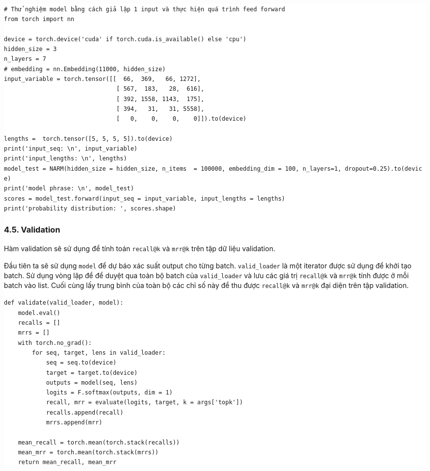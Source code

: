 
```
# Thử nghiệm model bằng cách giả lập 1 input và thực hiện quá trình feed forward
from torch import nn

device = torch.device('cuda' if torch.cuda.is_available() else 'cpu')
hidden_size = 3
n_layers = 7
# embedding = nn.Embedding(11000, hidden_size)
input_variable = torch.tensor([[  66,  369,   66, 1272],
                                [ 567,  183,   28,  616],
                                [ 392, 1558, 1143,  175],
                                [ 394,   31,   31, 5558],
                                [   0,    0,    0,    0]]).to(device)

lengths =  torch.tensor([5, 5, 5, 5]).to(device)
print('input_seq: \n', input_variable)
print('input_lengths: \n', lengths)
model_test = NARM(hidden_size = hidden_size, n_items  = 100000, embedding_dim = 100, n_layers=1, dropout=0.25).to(device)
print('model phrase: \n', model_test)
scores = model_test.forward(input_seq = input_variable, input_lengths = lengths)
print('probability distribution: ', scores.shape)
```

### 4.5. Validation

Hàm validation sẽ sử dụng để tính toán `recall@k` và `mrr@k` trên tập dữ liệu validation.

Đầu tiên ta sẽ sử dụng `model` để dự báo xác suất output cho từng batch. `valid_loader` là một iterator được sử dụng để khởi tạo batch. Sử dụng vòng lặp để để duyệt qua toàn bộ batch của `valid_loader` và lưu các giá trị `recall@k` và `mrr@k` tính được ở mỗi batch vào list. Cuối cùng lấy trung bình của toàn bộ các chỉ số này để thu được `recall@k` và `mrr@k` đại diện trên tập validation.


```
def validate(valid_loader, model):
    model.eval()
    recalls = []
    mrrs = []
    with torch.no_grad():
        for seq, target, lens in valid_loader:
            seq = seq.to(device)
            target = target.to(device)
            outputs = model(seq, lens)
            logits = F.softmax(outputs, dim = 1)
            recall, mrr = evaluate(logits, target, k = args['topk'])
            recalls.append(recall)
            mrrs.append(mrr)
    
    mean_recall = torch.mean(torch.stack(recalls))
    mean_mrr = torch.mean(torch.stack(mrrs))
    return mean_recall, mean_mrr
```
